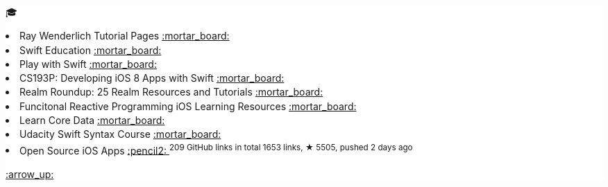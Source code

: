    :mortar_board:
  </a>
 </li>
 <li>
  Ray Wenderlich Tutorial Pages
  <a href="http://www.raywenderlich.com/category/swift">
   :mortar_board:
  </a>
 </li>
 <li>
  Swift Education
  <a href="http://swifteducation.github.io/">
   :mortar_board:
  </a>
 </li>
 <li>
  Play with Swift
  <a href="http://brettbukowski.github.io/SwiftExamples/">
   :mortar_board:
  </a>
 </li>
 <li>
  CS193P: Developing iOS 8 Apps with Swift
  <a href="https://itunes.apple.com/en/course/developing-ios-8-apps-swift/id961180099">
   :mortar_board:
  </a>
 </li>
 <li>
  Realm Roundup: 25 Realm Resources and Tutorials
  <a href="https://realm.io/news/top-realm-resources/">
   :mortar_board:
  </a>
 </li>
 <li>
  Funcitonal Reactive Programming iOS Learning Resources
  <a href="https://gist.github.com/JaviLorbada/4a7bd6129275ebefd5a6">
   :mortar_board:
  </a>
 </li>
 <li>
  Learn Core Data
  <a href="http://www.learncoredata.com/">
   :mortar_board:
  </a>
 </li>
 <li>
  Udacity Swift Syntax Course
  <a href="https://www.udacity.com/course/learn-swift-programming-syntax--ud902">
   :mortar_board:
  </a>
 </li>
 <li>
  Open Source iOS Apps
  <a href="https://github.com/dkhamsing/open-source-ios-apps">
   :pencil2:
  </a>
  <sup>
   209 GitHub links in total 1653 links, &#9733 5505, pushed 2 days ago
  </sup>
 </li>
</ul>
<p>
 <a href="#index">
  :arrow_up: